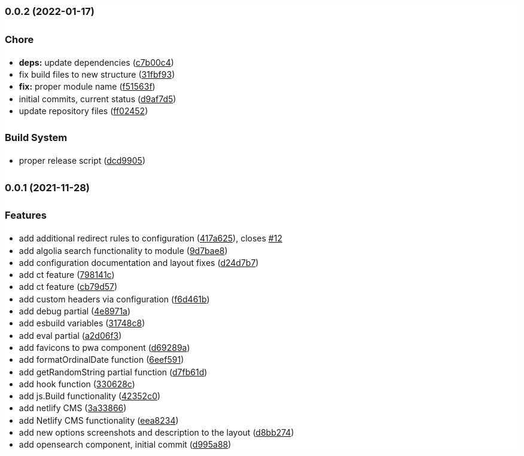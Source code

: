 ### 0.0.2 (2022-01-17)


### Chore

* **deps:** update dependencies ([c7b00c4](https://github.com/davidsneighbour/hugo-internals/commit/c7b00c431f7a0ca6b8d205454cbc8072f8a66e47))
* fix build files to new structure ([31fbf93](https://github.com/davidsneighbour/hugo-internals/commit/31fbf93fbb2ab3bcd1068f38cb0210d301e44ec9))
* **fix:** proper module name ([f51563f](https://github.com/davidsneighbour/hugo-internals/commit/f51563f39b2e362707035198035255381c183cbf))
* initial commits, current status ([d9af7d5](https://github.com/davidsneighbour/hugo-internals/commit/d9af7d5906553f4a66d2200d8ccca715bf797cbb))
* update repository files ([ff02452](https://github.com/davidsneighbour/hugo-internals/commit/ff024527c85322de228e8169197a1b072739165b))


### Build System

* proper release script ([dcd9905](https://github.com/davidsneighbour/hugo-internals/commit/dcd99057fe6ea1552df03d206baeff9d3d99a9ec))

### 0.0.1 (2021-11-28)


### Features

* add additional redirect rules to configuration ([417a625](https://github.com/davidsneighbour/components/commit/417a6259a089b82cb55aea83604378fc6b585ae1)), closes [#12](https://github.com/davidsneighbour/components/issues/12)
* add algolia search functionality to module ([9d7bae8](https://github.com/davidsneighbour/components/commit/9d7bae84902e1da8495216dd73b179ed2edcc6d7))
* add configuration documentation and layout fixes ([d24d7b7](https://github.com/davidsneighbour/components/commit/d24d7b7e7497aea06e59af9dd8b8dff6844cec7d))
* add ct feature ([798141c](https://github.com/davidsneighbour/components/commit/798141c82e5e575983347eca6c98b10b1c35b381))
* add ct feature ([cb79d57](https://github.com/davidsneighbour/components/commit/cb79d5733e2c0a8d364d2a4e000ae0735085cf50))
* add custom headers via configuration ([f6d461b](https://github.com/davidsneighbour/components/commit/f6d461b214914d689bc0446f96a7385086ee31c5))
* add debug partial ([4e8971a](https://github.com/davidsneighbour/components/commit/4e8971ad625948ce0f9ff167756b8fe4b9b1ec1e))
* add esbuild variables ([31748c8](https://github.com/davidsneighbour/components/commit/31748c8406cf744de671d38db434e2d242522107))
* add eval partial ([a2d06f3](https://github.com/davidsneighbour/components/commit/a2d06f3a97042fcccd93f761d6fa4f15d86730ee))
* add favicons to pwa component ([d69289a](https://github.com/davidsneighbour/components/commit/d69289aea9cb650e2d823a8cb3a823de5043a941))
* add formatOrdinalDate function ([6eef591](https://github.com/davidsneighbour/components/commit/6eef591f2ebd6c999c377399f56ebf41a187e923))
* add getRandomString partial function ([d7fb61d](https://github.com/davidsneighbour/components/commit/d7fb61d29d03a731ba725955d63b712a5d13cec9))
* add hook function ([330628c](https://github.com/davidsneighbour/components/commit/330628c88a3e180afd9b5972fee49439d1b31ac0))
* add js.Build functionality ([42352c0](https://github.com/davidsneighbour/components/commit/42352c021eaa75004ca8b1d952067c33658f75b0))
* add netlify CMS ([3a33866](https://github.com/davidsneighbour/components/commit/3a33866f949c0a70c1fa4f71e49d5dc380b59feb))
* add Netlify CMS functionality ([eea8234](https://github.com/davidsneighbour/components/commit/eea8234eef55e67d5ff31d02ad50ce260d7f2b11))
* add new options screenshots and description to the layout ([d8bb274](https://github.com/davidsneighbour/components/commit/d8bb274113fc32c052a80bbaea9add42aed9af92))
* add opensearch component, initial commit ([d995a88](https://github.com/davidsneighbour/components/commit/d995a8842ab89cfaa7620be1cc762a7f869e6669))